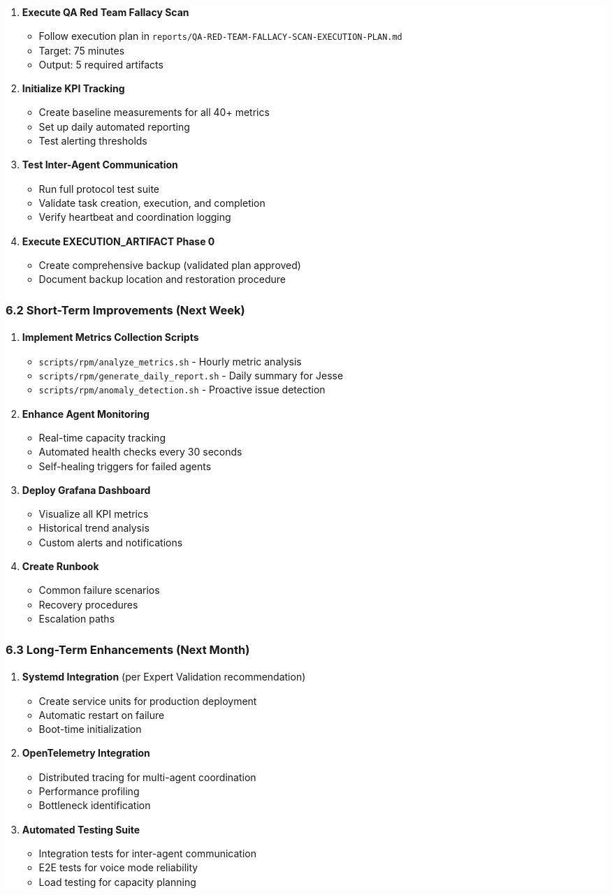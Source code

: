 1. **Execute QA Red Team Fallacy Scan**
   - Follow execution plan in `reports/QA-RED-TEAM-FALLACY-SCAN-EXECUTION-PLAN.md`
   - Target: 75 minutes
   - Output: 5 required artifacts

2. **Initialize KPI Tracking**
   - Create baseline measurements for all 40+ metrics
   - Set up daily automated reporting
   - Test alerting thresholds

3. **Test Inter-Agent Communication**
   - Run full protocol test suite
   - Validate task creation, execution, and completion
   - Verify heartbeat and coordination logging

4. **Execute EXECUTION_ARTIFACT Phase 0**
   - Create comprehensive backup (validated plan approved)
   - Document backup location and restoration procedure

### 6.2 Short-Term Improvements (Next Week)

1. **Implement Metrics Collection Scripts**
   - `scripts/rpm/analyze_metrics.sh` - Hourly metric analysis
   - `scripts/rpm/generate_daily_report.sh` - Daily summary for Jesse
   - `scripts/rpm/anomaly_detection.sh` - Proactive issue detection

2. **Enhance Agent Monitoring**
   - Real-time capacity tracking
   - Automated health checks every 30 seconds
   - Self-healing triggers for failed agents

3. **Deploy Grafana Dashboard**
   - Visualize all KPI metrics
   - Historical trend analysis
   - Custom alerts and notifications

4. **Create Runbook**
   - Common failure scenarios
   - Recovery procedures
   - Escalation paths

### 6.3 Long-Term Enhancements (Next Month)

1. **Systemd Integration** (per Expert Validation recommendation)
   - Create service units for production deployment
   - Automatic restart on failure
   - Boot-time initialization

2. **OpenTelemetry Integration**
   - Distributed tracing for multi-agent coordination
   - Performance profiling
   - Bottleneck identification

3. **Automated Testing Suite**
   - Integration tests for inter-agent communication
   - E2E tests for voice mode reliability
   - Load testing for capacity planning

